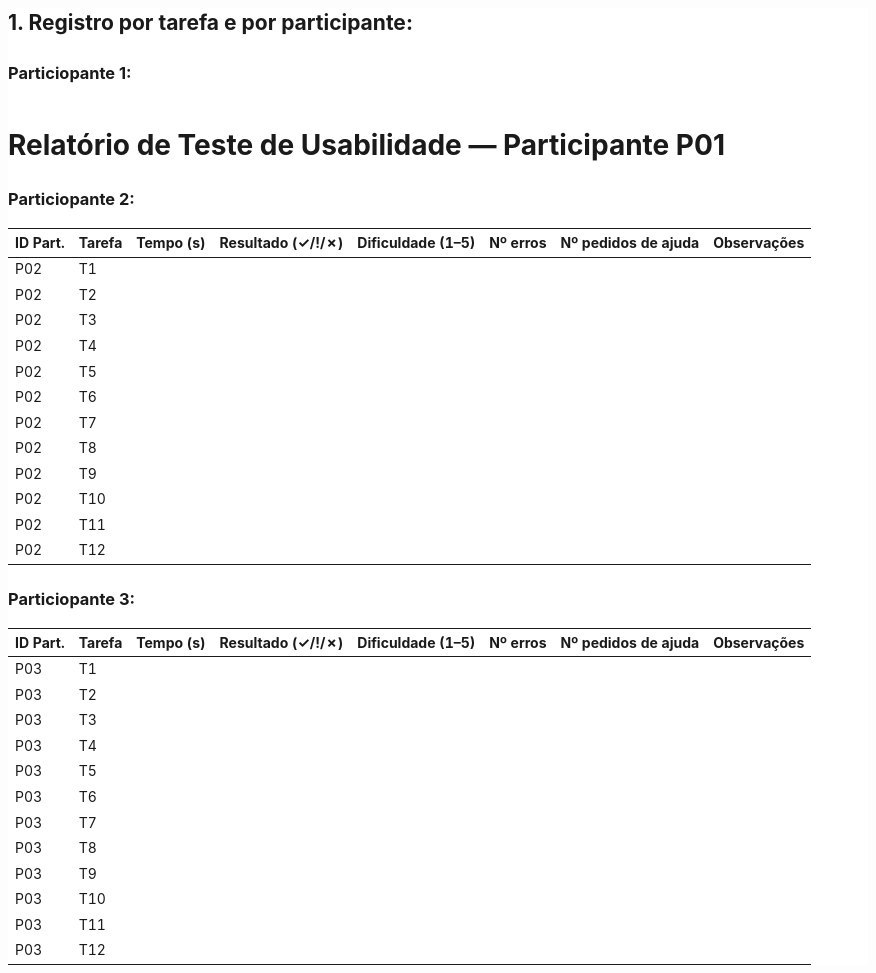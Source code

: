 ## 1. Registro por tarefa e por participante:
### Particiopante 1: 
# Relatório de Teste de Usabilidade — Participante P01

### Particiopante 2:
| ID Part. | Tarefa | Tempo (s) | Resultado (✓/!/✗) | Dificuldade (1–5) | Nº erros | Nº pedidos de ajuda | Observações                          |
|----------|--------|-----------|--------------------|--------------------|----------|----------------------|--------------------------------------|
| P02      | T1     |           |                    |                    |          |                      |                                      |
| P02      | T2     |           |                    |                    |          |                      |                                      |
| P02      | T3     |           |                    |                    |          |                      |                                      |
| P02      | T4     |           |                    |                    |          |                      |                                      |
| P02      | T5     |           |                    |                    |          |                      |                                      |
| P02      | T6     |           |                    |                    |          |                      |                                      |
| P02      | T7     |           |                    |                    |          |                      |                                      |
| P02      | T8     |           |                    |                    |          |                      |                                      |
| P02      | T9     |           |                    |                    |          |                      |                                      |
| P02      | T10    |           |                    |                    |          |                      |                                      |
| P02      | T11    |           |                    |                    |          |                      |                                      |
| P02      | T12    |           |                    |                    |          |                      |                                      |


### Particiopante 3:
| ID Part. | Tarefa | Tempo (s) | Resultado (✓/!/✗) | Dificuldade (1–5) | Nº erros | Nº pedidos de ajuda | Observações                          |
|----------|--------|-----------|--------------------|--------------------|----------|----------------------|--------------------------------------|
| P03      | T1     |           |                    |                    |          |                      |                                      |
| P03      | T2     |           |                    |                    |          |                      |                                      |
| P03      | T3     |           |                    |                    |          |                      |                                      |
| P03      | T4     |           |                    |                    |          |                      |                                      |
| P03      | T5     |           |                    |                    |          |                      |                                      |
| P03      | T6     |           |                    |                    |          |                      |                                      |
| P03      | T7     |           |                    |                    |          |                      |                                      |
| P03      | T8     |           |                    |                    |          |                      |                                      |
| P03      | T9     |           |                    |                    |          |                      |                                      |
| P03      | T10    |           |                    |                    |          |                      |                                      |
| P03      | T11    |           |                    |                    |          |                      |                                      |
| P03      | T12    |           |                    |                    |          |                      |                                      |

